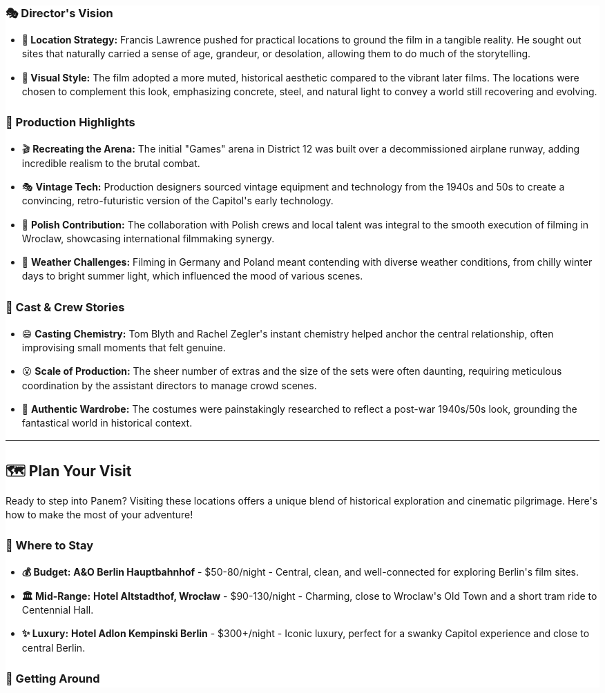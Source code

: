 ### 🎭 Director's Vision

-   **🎯 Location Strategy:** Francis Lawrence pushed for practical locations to ground the film in a tangible reality. He sought out sites that naturally carried a sense of age, grandeur, or desolation, allowing them to do much of the storytelling.

-   **🎨 Visual Style:** The film adopted a more muted, historical aesthetic compared to the vibrant later films. The locations were chosen to complement this look, emphasizing concrete, steel, and natural light to convey a world still recovering and evolving.

### 🎪 Production Highlights

-   🎬 **Recreating the Arena:** The initial "Games" arena in District 12 was built over a decommissioned airplane runway, adding incredible realism to the brutal combat.

-   🎭 **Vintage Tech:** Production designers sourced vintage equipment and technology from the 1940s and 50s to create a convincing, retro-futuristic version of the Capitol's early technology.

-   🎨 **Polish Contribution:** The collaboration with Polish crews and local talent was integral to the smooth execution of filming in Wroclaw, showcasing international filmmaking synergy.

-   🎯 **Weather Challenges:** Filming in Germany and Poland meant contending with diverse weather conditions, from chilly winter days to bright summer light, which influenced the mood of various scenes.

### 🌟 Cast & Crew Stories

-   😄 **Casting Chemistry:** Tom Blyth and Rachel Zegler's instant chemistry helped anchor the central relationship, often improvising small moments that felt genuine.

-   😮 **Scale of Production:** The sheer number of extras and the size of the sets were often daunting, requiring meticulous coordination by the assistant directors to manage crowd scenes.

-   🎉 **Authentic Wardrobe:** The costumes were painstakingly researched to reflect a post-war 1940s/50s look, grounding the fantastical world in historical context.

---

## 🗺️ Plan Your Visit

Ready to step into Panem? Visiting these locations offers a unique blend of historical exploration and cinematic pilgrimage. Here's how to make the most of your adventure!

### 🏨 Where to Stay

-   **💰 Budget:** **A&O Berlin Hauptbahnhof** - $50-80/night - Central, clean, and well-connected for exploring Berlin's film sites.

-   **🏛️ Mid-Range:** **Hotel Altstadthof, Wrocław** - $90-130/night - Charming, close to Wroclaw's Old Town and a short tram ride to Centennial Hall.

-   **✨ Luxury:** **Hotel Adlon Kempinski Berlin** - $300+/night - Iconic luxury, perfect for a swanky Capitol experience and close to central Berlin.

### 🚗 Getting Around

